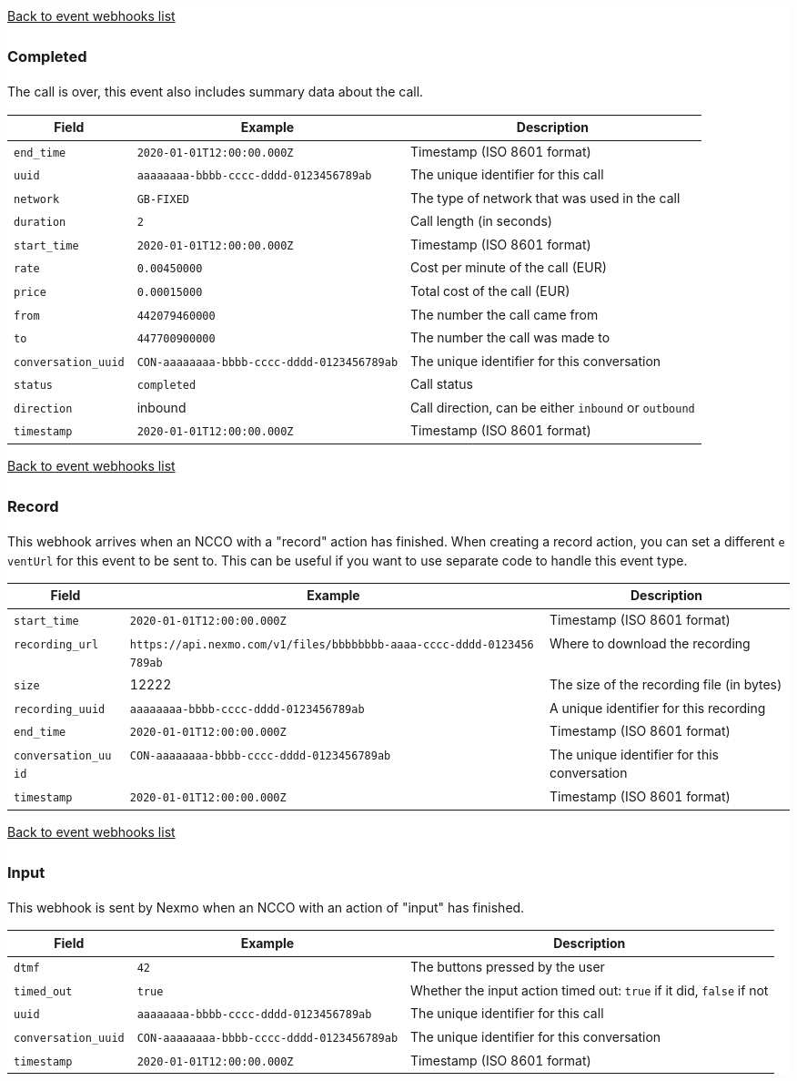 [Back to event webhooks list](#event-webhook)

### Completed

The call is over, this event also includes summary data about the call.

Field | Example | Description
 -- | -- | --
`end_time` | `2020-01-01T12:00:00.000Z` | Timestamp (ISO 8601 format)
`uuid` | `aaaaaaaa-bbbb-cccc-dddd-0123456789ab` | The unique identifier for this call
`network` | `GB-FIXED` | The type of network that was used in the call
`duration` | `2` | Call length (in seconds)
`start_time` | `2020-01-01T12:00:00.000Z` | Timestamp (ISO 8601 format)
`rate` | `0.00450000` | Cost per minute of the call (EUR)
`price` | `0.00015000` | Total cost of the call (EUR)
`from` | `442079460000` | The number the call came from
`to` | `447700900000` | The number the call was made to 
`conversation_uuid` | `CON-aaaaaaaa-bbbb-cccc-dddd-0123456789ab` | The unique identifier for this conversation
`status` | `completed` | Call status
`direction` | inbound | Call direction, can be either `inbound` or `outbound`
`timestamp` | `2020-01-01T12:00:00.000Z` | Timestamp (ISO 8601 format)

[Back to event webhooks list](#event-webhook)

### Record

This webhook arrives when an NCCO with a "record" action has finished. When creating a record action, you can set a different `eventUrl` for this event to be sent to. This can be useful if you want to use separate code to handle this event type.

Field | Example | Description
 -- | -- | --
`start_time` | `2020-01-01T12:00:00.000Z` | Timestamp (ISO 8601 format)
`recording_url` | `https://api.nexmo.com/v1/files/bbbbbbbb-aaaa-cccc-dddd-0123456789ab` | Where to download the recording
`size` | 12222 | The size of the recording file (in bytes)
`recording_uuid` | `aaaaaaaa-bbbb-cccc-dddd-0123456789ab` | A unique identifier for this recording
`end_time` | `2020-01-01T12:00:00.000Z` | Timestamp (ISO 8601 format)
`conversation_uuid` | `CON-aaaaaaaa-bbbb-cccc-dddd-0123456789ab` | The unique identifier for this conversation
`timestamp` | `2020-01-01T12:00:00.000Z` | Timestamp (ISO 8601 format)

[Back to event webhooks list](#event-webhook)

### Input 

This webhook is sent by Nexmo when an NCCO with an action of "input" has finished.

Field | Example | Description
 -- | -- | --
`dtmf` | `42` | The buttons pressed by the user
`timed_out` | `true` | Whether the input action timed out: `true` if it did, `false` if not
`uuid` | `aaaaaaaa-bbbb-cccc-dddd-0123456789ab` | The unique identifier for this call
`conversation_uuid` | `CON-aaaaaaaa-bbbb-cccc-dddd-0123456789ab` | The unique identifier for this conversation
`timestamp` | `2020-01-01T12:00:00.000Z` | Timestamp (ISO 8601 format)
